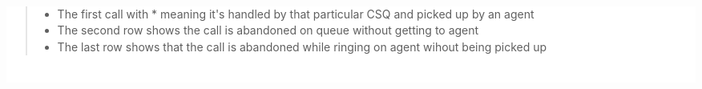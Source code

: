 > * The first call with * meaning it's handled by that particular CSQ and picked up by an agent
> * The second row shows the call is abandoned on queue without getting to agent
> * The last row shows that the call is abandoned while ringing on agent wihout being picked up

<br>









